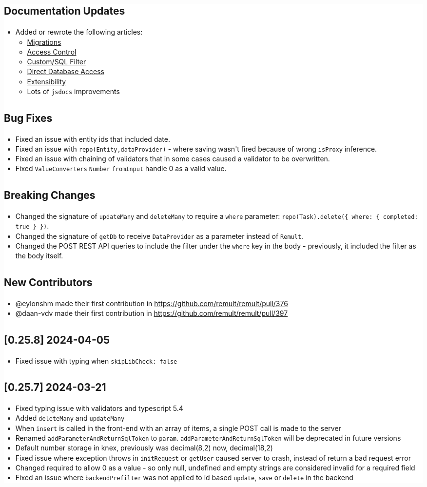 ## Documentation Updates

- Added or rewrote the following articles:
  - [Migrations](https://remult.dev/docs/migrations.html)
  - [Access Control](https://remult.dev/docs/access-control.html)
  - [Custom/SQL Filter](https://remult.dev/docs/custom-filter.html)
  - [Direct Database Access](https://remult.dev/docs/running-sql-on-the-server.html)
  - [Extensibility](https://remult.dev/docs/custom-options.html)
  - Lots of `jsdocs` improvements

## Bug Fixes

- Fixed an issue with entity ids that included date.
- Fixed an issue with `repo(Entity,dataProvider)` - where saving wasn't fired because of wrong `isProxy` inference.
- Fixed an issue with chaining of validators that in some cases caused a validator to be overwritten.
- Fixed `ValueConverters` `Number` `fromInput` handle 0 as a valid value.

## Breaking Changes

- Changed the signature of `updateMany` and `deleteMany` to require a `where` parameter: `repo(Task).delete({ where: { completed: true } })`.
- Changed the signature of `getDb` to receive `DataProvider` as a parameter instead of `Remult`.
- Changed the POST REST API queries to include the filter under the `where` key in the body - previously, it included the filter as the body itself.

## New Contributors

- @eylonshm made their first contribution in https://github.com/remult/remult/pull/376
- @daan-vdv made their first contribution in https://github.com/remult/remult/pull/397

## [0.25.8] 2024-04-05

- Fixed issue with typing when `skipLibCheck: false`

## [0.25.7] 2024-03-21

- Fixed typing issue with validators and typescript 5.4
- Added `deleteMany` and `updateMany`
- When `insert` is called in the front-end with an array of items, a single POST call is made to the server
- Renamed `addParameterAndReturnSqlToken` to `param`. `addParameterAndReturnSqlToken` will be deprecated in future versions
- Default number storage in knex, previously was decimal(8,2) now, decimal(18,2)
- Fixed issue where exception throws in `initRequest` or `getUser` caused server to crash, instead of return a bad request error
- Changed required to allow 0 as a value - so only null, undefined and empty strings are considered invalid for a required field
- Fixed an issue where `backendPrefilter` was not applied to id based `update`, `save` or `delete` in the backend
